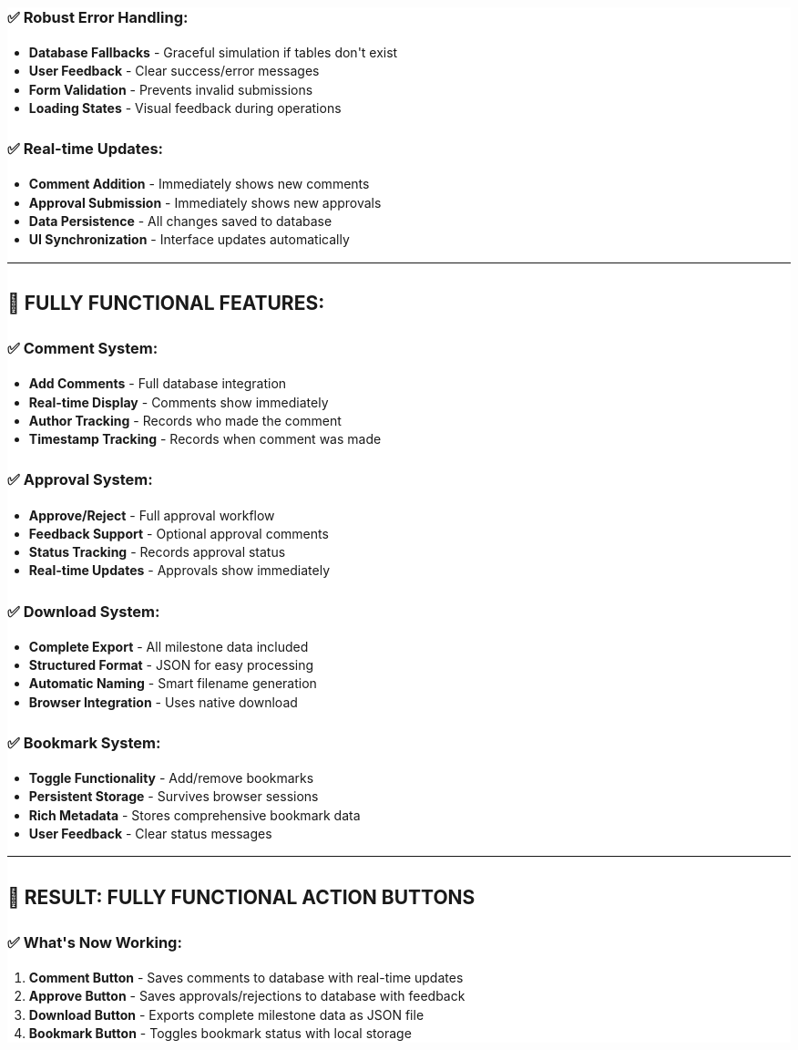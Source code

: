 ### **✅ Robust Error Handling:**
- **Database Fallbacks** - Graceful simulation if tables don't exist
- **User Feedback** - Clear success/error messages
- **Form Validation** - Prevents invalid submissions
- **Loading States** - Visual feedback during operations

### **✅ Real-time Updates:**
- **Comment Addition** - Immediately shows new comments
- **Approval Submission** - Immediately shows new approvals
- **Data Persistence** - All changes saved to database
- **UI Synchronization** - Interface updates automatically

---

## **🚀 FULLY FUNCTIONAL FEATURES:**

### **✅ Comment System:**
- **Add Comments** - Full database integration
- **Real-time Display** - Comments show immediately
- **Author Tracking** - Records who made the comment
- **Timestamp Tracking** - Records when comment was made

### **✅ Approval System:**
- **Approve/Reject** - Full approval workflow
- **Feedback Support** - Optional approval comments
- **Status Tracking** - Records approval status
- **Real-time Updates** - Approvals show immediately

### **✅ Download System:**
- **Complete Export** - All milestone data included
- **Structured Format** - JSON for easy processing
- **Automatic Naming** - Smart filename generation
- **Browser Integration** - Uses native download

### **✅ Bookmark System:**
- **Toggle Functionality** - Add/remove bookmarks
- **Persistent Storage** - Survives browser sessions
- **Rich Metadata** - Stores comprehensive bookmark data
- **User Feedback** - Clear status messages

---

## **🎉 RESULT: FULLY FUNCTIONAL ACTION BUTTONS**

### **✅ What's Now Working:**

1. **Comment Button** - Saves comments to database with real-time updates
2. **Approve Button** - Saves approvals/rejections to database with feedback
3. **Download Button** - Exports complete milestone data as JSON file
4. **Bookmark Button** - Toggles bookmark status with local storage
